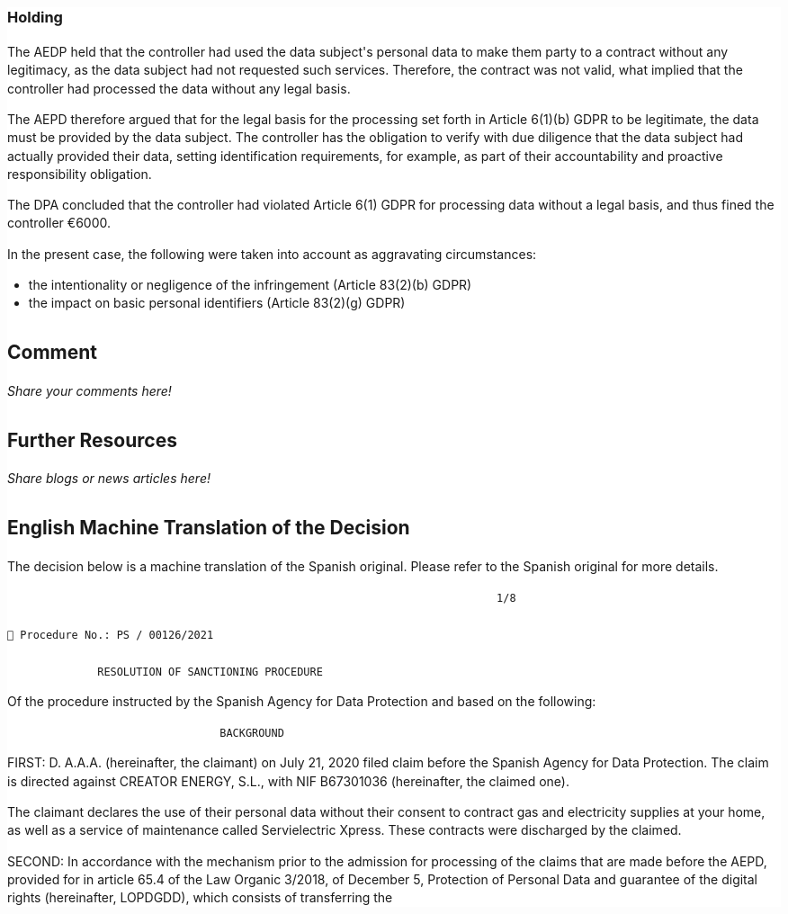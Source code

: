 ### Holding

The AEDP held that the controller had used the data subject's personal data to make them party to a contract without any legitimacy, as the data subject had not requested such services. Therefore, the contract was not valid, what implied that the controller had processed the data without any legal basis.

The AEPD therefore argued that for the legal basis for the processing set forth in Article 6(1)(b) GDPR to be legitimate, the data must be provided by the data subject. The controller has the obligation to verify with due diligence that the data subject had actually provided their data, setting identification requirements, for example, as part of their accountability and proactive responsibility obligation.

The DPA concluded that the controller had violated Article 6(1) GDPR for processing data without a legal basis, and thus fined the controller €6000.

In the present case, the following were taken into account as aggravating circumstances:

*   the intentionality or negligence of the infringement (Article 83(2)(b) GDPR)
*   the impact on basic personal identifiers (Article 83(2)(g) GDPR)

## Comment

_Share your comments here!_

## Further Resources

_Share blogs or news articles here!_

## English Machine Translation of the Decision

The decision below is a machine translation of the Spanish original. Please refer to the Spanish original for more details.

                                                                                1/8

     Procedure No.: PS / 00126/2021

                  RESOLUTION OF SANCTIONING PROCEDURE

Of the procedure instructed by the Spanish Agency for Data Protection and based on
the following:

                                     BACKGROUND

FIRST: D. A.A.A. (hereinafter, the claimant) on July 21, 2020 filed
claim before the Spanish Agency for Data Protection. The claim is directed
against CREATOR ENERGY, S.L., with NIF B67301036 (hereinafter, the claimed one).

The claimant declares the use of their personal data without their consent to
contract gas and electricity supplies at your home, as well as a service of
maintenance called Servielectric Xpress. These contracts were discharged by
the claimed.

SECOND: In accordance with the mechanism prior to the admission for processing of the
claims that are made before the AEPD, provided for in article 65.4 of the Law
Organic 3/2018, of December 5, Protection of Personal Data and guarantee of the
digital rights (hereinafter, LOPDGDD), which consists of transferring the
